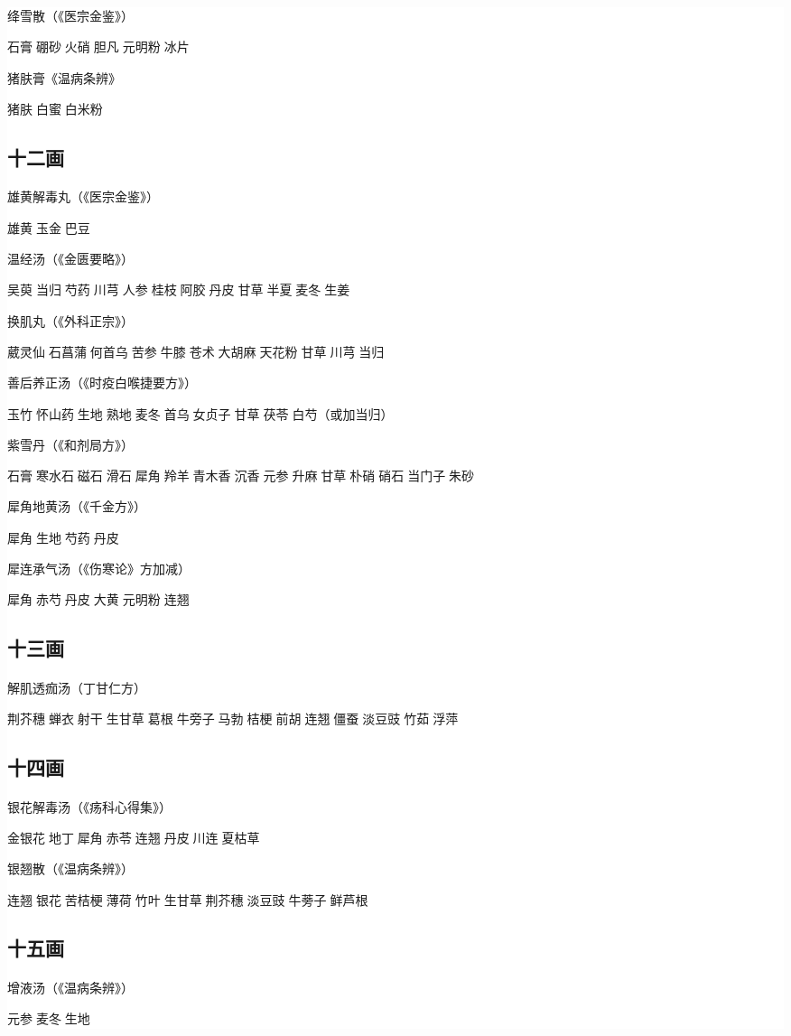 绛雪散（《医宗金鉴》）

石膏 硼砂 火硝 胆凡 元明粉 冰片

猪肤膏《温病条辨》

猪肤 白蜜 白米粉

## 十二画

雄黄解毒丸（《医宗金鉴》）

雄黄 玉金 巴豆

温经汤（《金匮要略》）

吴萸 当归 芍药 川芎 人参 桂枝 阿胶 丹皮 甘草 半夏 麦冬 生姜

换肌丸（《外科正宗》）

葳灵仙 石菖蒲 何首乌 苦参 牛膝 苍术 大胡麻 天花粉 甘草 川芎 当归

善后养正汤（《时疫白喉捷要方》）

玉竹 怀山药 生地 熟地 麦冬 首乌  女贞子 甘草 茯苓 白芍（或加当归）

紫雪丹（《和剂局方》）

石膏 寒水石 磁石 滑石 犀角 羚羊  青木香 沉香 元参 升麻 甘草 朴硝 硝石 当门子 朱砂

犀角地黄汤（《千金方》）

犀角 生地 芍药 丹皮

犀连承气汤（《伤寒论》方加减）

犀角 赤芍 丹皮 大黄 元明粉 连翘

## 十三画

解肌透痂汤（丁甘仁方）

荆芥穗 蝉衣 射干 生甘草 葛根 牛旁子 马勃 桔梗 前胡 连翘 僵蚕 淡豆豉 竹茹 浮萍

## 十四画

银花解毒汤（《疡科心得集》）

金银花 地丁 犀角 赤苓 连翘 丹皮  川连 夏枯草

银翘散（《温病条辨》）

连翘 银花 苦桔梗 薄荷 竹叶 生甘草 荆芥穗 淡豆豉 牛蒡子 鲜芦根

## 十五画

增液汤（《温病条辨》）

元参 麦冬 生地
